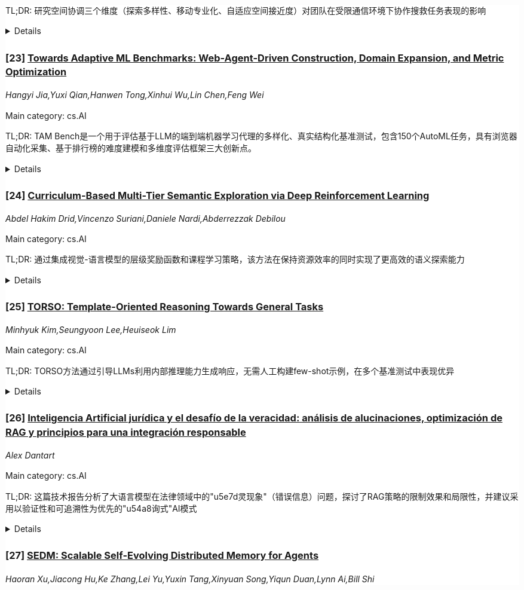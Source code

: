 TL;DR: 研究空间协调三个维度（探索多样性、移动专业化、自适应空间接近度）对团队在受限通信环境下协作搜救任务表现的影响


<details><summary>Details</summary></details>


### [23] [Towards Adaptive ML Benchmarks: Web-Agent-Driven Construction, Domain Expansion, and Metric Optimization](https://arxiv.org/abs/2509.09321)
*Hangyi Jia,Yuxi Qian,Hanwen Tong,Xinhui Wu,Lin Chen,Feng Wei*

Main category: cs.AI

TL;DR: TAM Bench是一个用于评估基于LLM的端到端机器学习代理的多样化、真实结构化基准测试，包含150个AutoML任务，具有浏览器自动化采集、基于排行榜的难度建模和多维度评估框架三大创新点。


<details><summary>Details</summary></details>


### [24] [Curriculum-Based Multi-Tier Semantic Exploration via Deep Reinforcement Learning](https://arxiv.org/abs/2509.09356)
*Abdel Hakim Drid,Vincenzo Suriani,Daniele Nardi,Abderrezzak Debilou*

Main category: cs.AI

TL;DR: 通过集成视觉-语言模型的层级奖励函数和课程学习策略，该方法在保持资源效率的同时实现了更高效的语义探索能力


<details><summary>Details</summary></details>


### [25] [TORSO: Template-Oriented Reasoning Towards General Tasks](https://arxiv.org/abs/2509.09448)
*Minhyuk Kim,Seungyoon Lee,Heuiseok Lim*

Main category: cs.AI

TL;DR: TORSO方法通过引导LLMs利用内部推理能力生成响应，无需人工构建few-shot示例，在多个基准测试中表现优异


<details><summary>Details</summary></details>


### [26] [Inteligencia Artificial jurídica y el desafío de la veracidad: análisis de alucinaciones, optimización de RAG y principios para una integración responsable](https://arxiv.org/abs/2509.09467)
*Alex Dantart*

Main category: cs.AI

TL;DR: 这篇技术报告分析了大语言模型在法律领域中的"u5e7d灵现象"（错误信息）问题，探讨了RAG策略的限制效果和局限性，并建议采用以验证性和可追溯性为优先的"u54a8询式"AI模式


<details><summary>Details</summary></details>


### [27] [SEDM: Scalable Self-Evolving Distributed Memory for Agents](https://arxiv.org/abs/2509.09498)
*Haoran Xu,Jiacong Hu,Ke Zhang,Lei Yu,Yuxin Tang,Xinyuan Song,Yiqun Duan,Lynn Ai,Bill Shi*
